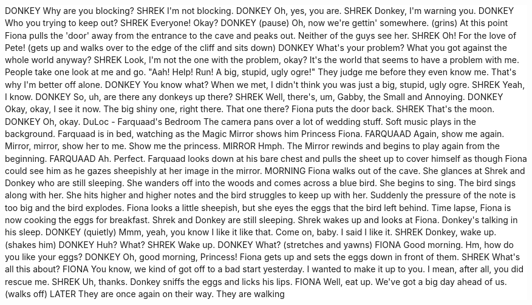DONKEY                          Why are you blocking?                                       SHREK                          I'm not blocking.                                       DONKEY                          Oh, yes, you are.                                       SHREK                          Donkey, I'm warning you.                                       DONKEY                          Who you trying to keep out?                                       SHREK                          Everyone! Okay?                                       DONKEY                          (pause) Oh, now we're gettin' somewhere.                           (grins)                  At this point Fiona pulls the 'door' away from the entrance to                 the cave and peaks out. Neither of the guys see her.                                        SHREK                          Oh! For the love of Pete! (gets up and                           walks over to the edge of the cliff                           and sits down)                                        DONKEY                          What's your problem? What you got against                           the whole world anyway?                                        SHREK                          Look, I'm not the one with the problem,                           okay? It's the world that seems to have                           a problem with me. People take one look                           at me and go. "Aah! Help! Run! A big,                           stupid, ugly ogre!" They judge me before                           they even know me. That's why I'm better                           off alone.                                        DONKEY                          You know what? When we met, I didn't                           think you was just a big, stupid, ugly                           ogre.                                        SHREK                          Yeah, I know.                                       DONKEY                          So, uh, are there any donkeys up there?                                                                  SHREK                          Well, there's, um, Gabby, the Small                           and Annoying.                                        DONKEY                          Okay, okay, I see it now. The big shiny                           one, right there. That one there?                                            Fiona puts the door back.                                       SHREK                          That's the moon.                                       DONKEY                          Oh, okay.                 DuLoc - Farquaad's Bedroom                 The camera pans over a lot of wedding stuff. Soft music plays                 in the background. Farquaad is in bed, watching as the Magic                 Mirror shows him Princess Fiona.                                        FARQUAAD                          Again, show me again. Mirror, mirror,                           show her to me. Show me the princess.                                                                  MIRROR                          Hmph.                 The Mirror rewinds and begins to play again from the beginning.                                                        FARQUAAD                          Ah. Perfect.                 Farquaad looks down at his bare chest and pulls the sheet up                 to cover himself as though Fiona could see him as he gazes sheepishly                 at her image in the mirror.                  MORNING                 Fiona walks out of the cave. She glances at Shrek and Donkey                 who are still sleeping. She wanders off into the woods and comes                 across a blue bird. She begins to sing. The bird sings along                 with her. She hits higher and higher notes and the bird struggles                 to keep up with her. Suddenly the pressure of the note is too                 big and the bird explodes. Fiona looks a little sheepish, but                 she eyes the eggs that the bird left behind. Time lapse, Fiona                 is now cooking the eggs for breakfast. Shrek and Donkey are still                 sleeping. Shrek wakes up and looks at Fiona. Donkey's talking                 in his sleep.                                        DONKEY                          (quietly) Mmm, yeah, you know I like                           it like that. Come on, baby. I said                           I like it.                                        SHREK                          Donkey, wake up. (shakes him)                                       DONKEY                          Huh? What?                                       SHREK                          Wake up.                                       DONKEY                          What? (stretches and yawns)                                       FIONA                          Good morning. Hm, how do you like your                           eggs?                                        DONKEY                          Oh, good morning, Princess!                 Fiona gets up and sets the eggs down in front of them.                                       SHREK                          What's all this about?                                       FIONA                          You know, we kind of got off to a bad                           start yesterday. I wanted to make it                           up to you. I mean, after all, you did                           rescue me.                                        SHREK                          Uh, thanks.                 Donkey sniffs the eggs and licks his lips.                                       FIONA                          Well, eat up. We've got a big day ahead                           of us. (walks off)                  LATER                 They are once again on their way. They are walking